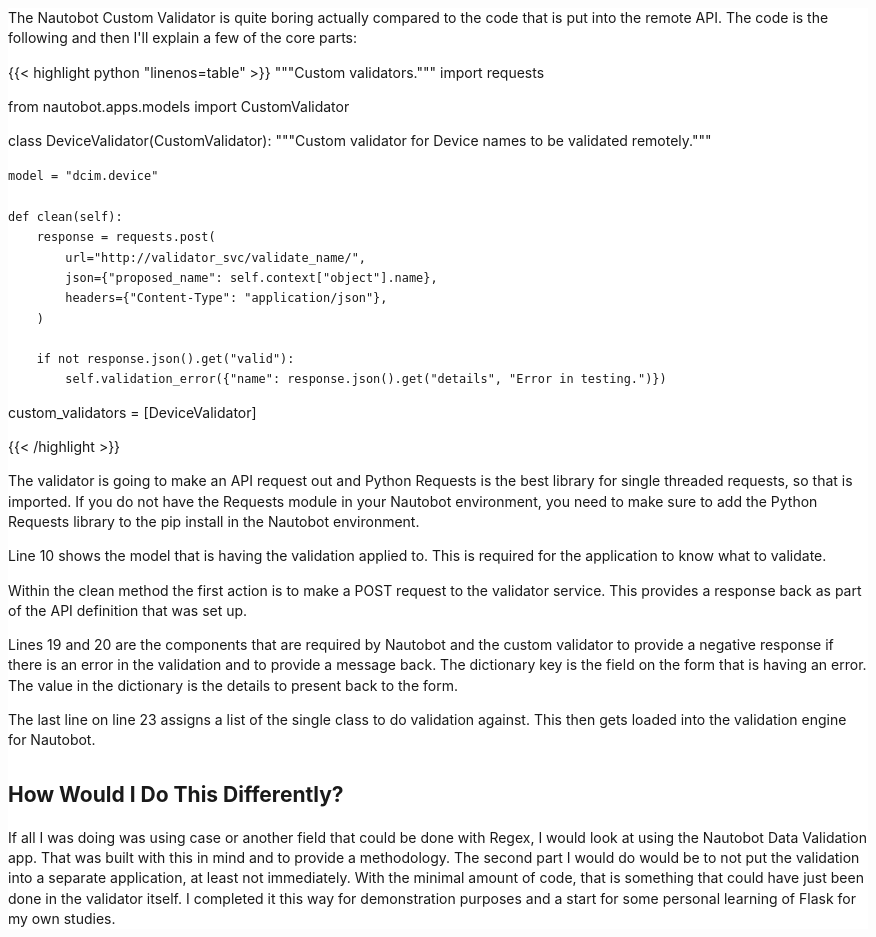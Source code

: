 The Nautobot Custom Validator is quite boring actually compared to the code that is put into the remote API. The code is the following and then I'll explain a few of the core parts:

{{< highlight python "linenos=table" >}}
"""Custom validators."""
import requests

from nautobot.apps.models import CustomValidator


class DeviceValidator(CustomValidator):
    """Custom validator for Device names to be validated remotely."""

    model = "dcim.device"

    def clean(self):
        response = requests.post(
            url="http://validator_svc/validate_name/",
            json={"proposed_name": self.context["object"].name},
            headers={"Content-Type": "application/json"},
        )

        if not response.json().get("valid"):
            self.validation_error({"name": response.json().get("details", "Error in testing.")})


custom_validators = [DeviceValidator]

{{< /highlight >}}

The validator is going to make an API request out and Python Requests is the best library for single threaded requests, so that is imported. If you do not have the Requests module in your Nautobot environment, you need to make sure to add the Python Requests library to the pip install in the Nautobot environment.

Line 10 shows the model that is having the validation applied to. This is required for the application to know what to validate.

Within the clean method the first action is to make a POST request to the validator service. This provides a response back as part of the API definition that was set up.

Lines 19 and 20 are the components that are required by Nautobot and the custom validator to provide a negative response if there is an error in the validation and to provide a message back. The dictionary key is the field on the form that is having an error. The value in the dictionary is the details to present back to the form.

The last line on line 23 assigns a list of the single class to do validation against. This then gets loaded into the validation engine for Nautobot.

## How Would I Do This Differently?

If all I was doing was using case or another field that could be done with Regex, I would look at using the Nautobot Data Validation app. That was built with this in mind and to provide a methodology. The second part I would do would be to not put the validation into a separate application, at least not immediately. With the minimal amount of code, that is something that could have just been done in the validator itself. I completed it this way for demonstration purposes and a start for some personal learning of Flask for my own studies.
